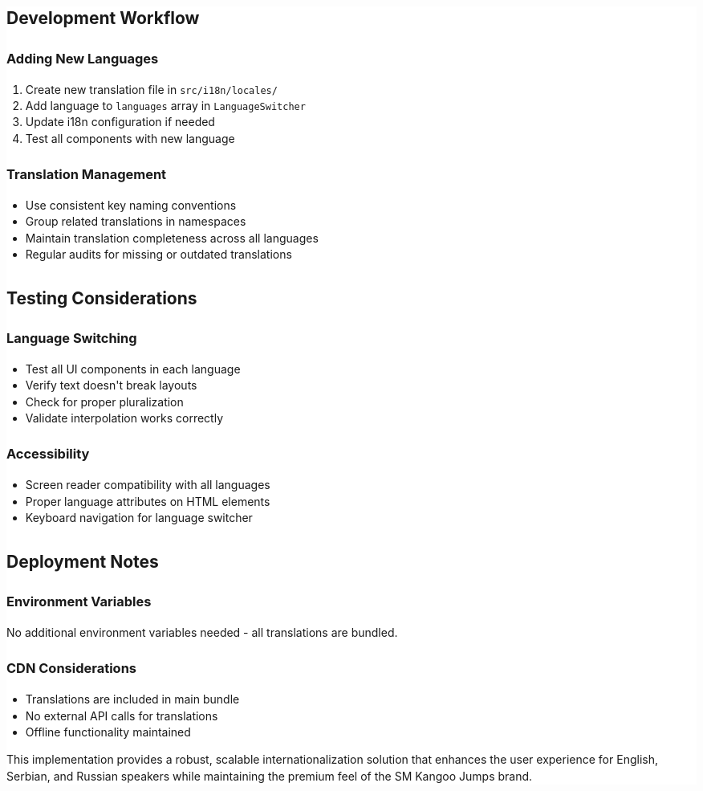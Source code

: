 ## Development Workflow

### Adding New Languages
1. Create new translation file in `src/i18n/locales/`
2. Add language to `languages` array in `LanguageSwitcher`
3. Update i18n configuration if needed
4. Test all components with new language

### Translation Management
- Use consistent key naming conventions
- Group related translations in namespaces
- Maintain translation completeness across all languages
- Regular audits for missing or outdated translations

## Testing Considerations

### Language Switching
- Test all UI components in each language
- Verify text doesn't break layouts
- Check for proper pluralization
- Validate interpolation works correctly

### Accessibility
- Screen reader compatibility with all languages
- Proper language attributes on HTML elements
- Keyboard navigation for language switcher

## Deployment Notes

### Environment Variables
No additional environment variables needed - all translations are bundled.

### CDN Considerations
- Translations are included in main bundle
- No external API calls for translations
- Offline functionality maintained

This implementation provides a robust, scalable internationalization solution that enhances the user experience for English, Serbian, and Russian speakers while maintaining the premium feel of the SM Kangoo Jumps brand.
